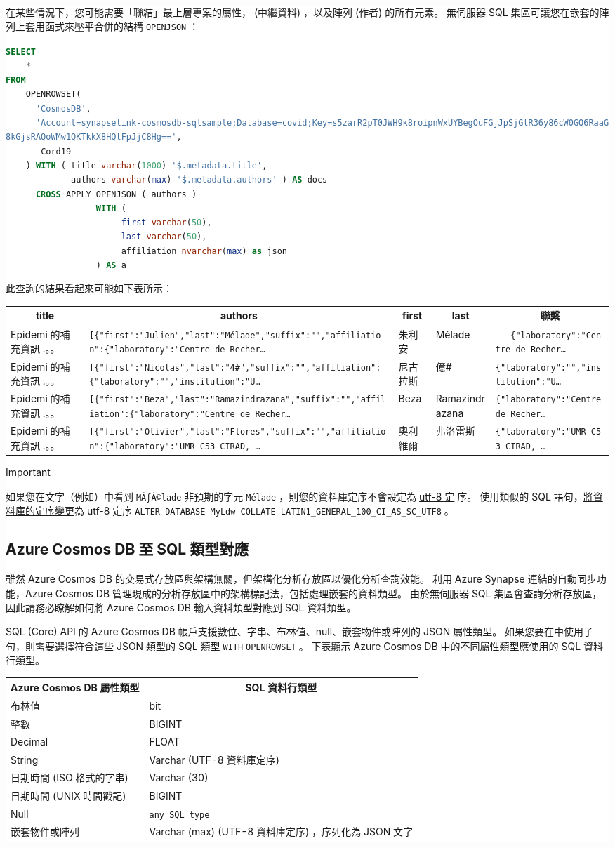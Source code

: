在某些情況下，您可能需要「聯結」最上層專案的屬性， (中繼資料) ，以及陣列 (作者) 的所有元素。 無伺服器 SQL 集區可讓您在嵌套的陣列上套用函式來壓平合併的結構 `OPENJSON` ：

```sql
SELECT
    *
FROM
    OPENROWSET(
      'CosmosDB',
      'Account=synapselink-cosmosdb-sqlsample;Database=covid;Key=s5zarR2pT0JWH9k8roipnWxUYBegOuFGjJpSjGlR36y86cW0GQ6RaaG8kGjsRAQoWMw1QKTkkX8HQtFpJjC8Hg==',
       Cord19
    ) WITH ( title varchar(1000) '$.metadata.title',
             authors varchar(max) '$.metadata.authors' ) AS docs
      CROSS APPLY OPENJSON ( authors )
                  WITH (
                       first varchar(50),
                       last varchar(50),
                       affiliation nvarchar(max) as json
                  ) AS a
```

此查詢的結果看起來可能如下表所示：

| title | authors | first | last | 聯繫 |
| --- | --- | --- | --- | --- |
| Epidemi 的補充資訊 .。。 |   `[{"first":"Julien","last":"Mélade","suffix":"","affiliation":{"laboratory":"Centre de Recher…` | 朱利安 | Mélade | `   {"laboratory":"Centre de Recher…` |
Epidemi 的補充資訊 .。。 | `[{"first":"Nicolas","last":"4#","suffix":"","affiliation":{"laboratory":"","institution":"U…` | 尼古拉斯 | 億# |`{"laboratory":"","institution":"U…` | 
| Epidemi 的補充資訊 .。。 |   `[{"first":"Beza","last":"Ramazindrazana","suffix":"","affiliation":{"laboratory":"Centre de Recher…` | Beza | Ramazindrazana | `{"laboratory":"Centre de Recher…` |
| Epidemi 的補充資訊 .。。 |   `[{"first":"Olivier","last":"Flores","suffix":"","affiliation":{"laboratory":"UMR C53 CIRAD, …` | 奧利維爾 | 弗洛雷斯 |`{"laboratory":"UMR C53 CIRAD, …` |     

> [!IMPORTANT]
> 如果您在文字（例如）中看到 `MÃƒÂ©lade` 非預期的字元 `Mélade` ，則您的資料庫定序不會設定為 [utf-8 定](/sql/relational-databases/collations/collation-and-unicode-support#utf8) 序。 使用類似的 SQL 語句，[將資料庫的定序變更](/sql/relational-databases/collations/set-or-change-the-database-collation#to-change-the-database-collation)為 utf-8 定序 `ALTER DATABASE MyLdw COLLATE LATIN1_GENERAL_100_CI_AS_SC_UTF8` 。

## <a name="azure-cosmos-db-to-sql-type-mappings"></a>Azure Cosmos DB 至 SQL 類型對應

雖然 Azure Cosmos DB 的交易式存放區與架構無關，但架構化分析存放區以優化分析查詢效能。 利用 Azure Synapse 連結的自動同步功能，Azure Cosmos DB 管理現成的分析存放區中的架構標記法，包括處理嵌套的資料類型。 由於無伺服器 SQL 集區會查詢分析存放區，因此請務必瞭解如何將 Azure Cosmos DB 輸入資料類型對應到 SQL 資料類型。

SQL (Core) API 的 Azure Cosmos DB 帳戶支援數位、字串、布林值、null、嵌套物件或陣列的 JSON 屬性類型。 如果您要在中使用子句，則需要選擇符合這些 JSON 類型的 SQL 類型 `WITH` `OPENROWSET` 。 下表顯示 Azure Cosmos DB 中的不同屬性類型應使用的 SQL 資料行類型。

| Azure Cosmos DB 屬性類型 | SQL 資料行類型 |
| --- | --- |
| 布林值 | bit |
| 整數 | BIGINT |
| Decimal | FLOAT |
| String | Varchar (UTF-8 資料庫定序)  |
| 日期時間 (ISO 格式的字串)  | Varchar (30)  |
| 日期時間 (UNIX 時間戳記)  | BIGINT |
| Null | `any SQL type` 
| 嵌套物件或陣列 | Varchar (max)  (UTF-8 資料庫定序) ，序列化為 JSON 文字 |
